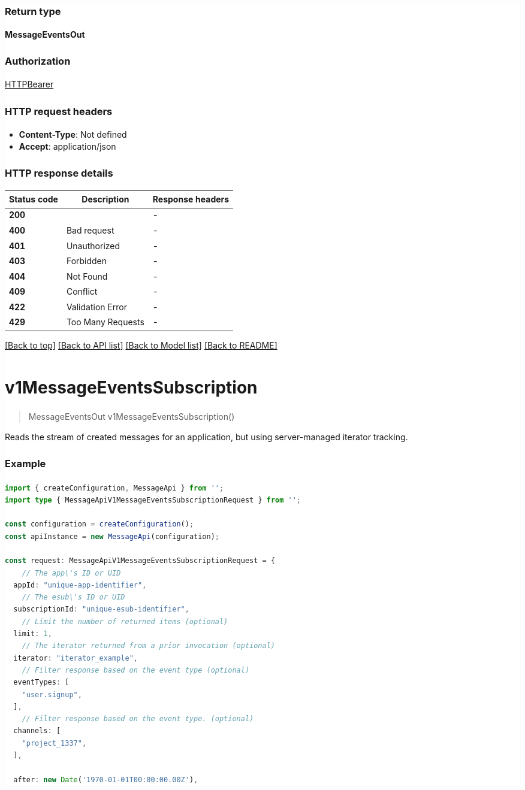 
### Return type

**MessageEventsOut**

### Authorization

[HTTPBearer](README.md#HTTPBearer)

### HTTP request headers

 - **Content-Type**: Not defined
 - **Accept**: application/json


### HTTP response details
| Status code | Description | Response headers |
|-------------|-------------|------------------|
**200** |  |  -  |
**400** | Bad request |  -  |
**401** | Unauthorized |  -  |
**403** | Forbidden |  -  |
**404** | Not Found |  -  |
**409** | Conflict |  -  |
**422** | Validation Error |  -  |
**429** | Too Many Requests |  -  |

[[Back to top]](#) [[Back to API list]](README.md#documentation-for-api-endpoints) [[Back to Model list]](README.md#documentation-for-models) [[Back to README]](README.md)

# **v1MessageEventsSubscription**
> MessageEventsOut v1MessageEventsSubscription()

Reads the stream of created messages for an application, but using server-managed iterator tracking.

### Example


```typescript
import { createConfiguration, MessageApi } from '';
import type { MessageApiV1MessageEventsSubscriptionRequest } from '';

const configuration = createConfiguration();
const apiInstance = new MessageApi(configuration);

const request: MessageApiV1MessageEventsSubscriptionRequest = {
    // The app\'s ID or UID
  appId: "unique-app-identifier",
    // The esub\'s ID or UID
  subscriptionId: "unique-esub-identifier",
    // Limit the number of returned items (optional)
  limit: 1,
    // The iterator returned from a prior invocation (optional)
  iterator: "iterator_example",
    // Filter response based on the event type (optional)
  eventTypes: [
    "user.signup",
  ],
    // Filter response based on the event type. (optional)
  channels: [
    "project_1337",
  ],
  
  after: new Date('1970-01-01T00:00:00.00Z'),
```